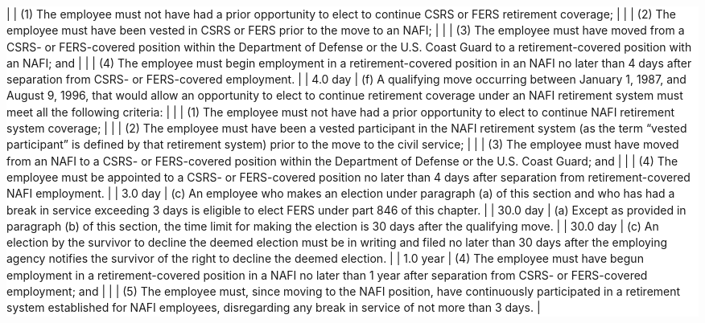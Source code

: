 |            |               (1) The employee must not have had a prior opportunity to elect to continue CSRS or FERS retirement coverage;                                                                                                                                                                                                                                                                        |
|            |               (2) The employee must have been vested in CSRS or FERS prior to the move to an NAFI;                                                                                                                                                                                                                                                                                                 |
|            |               (3) The employee must have moved from a CSRS- or FERS-covered position within the Department of Defense or the U.S. Coast Guard to a retirement-covered position with an NAFI; and                                                                                                                                                                                                   |
|            |               (4) The employee must begin employment in a retirement-covered position in an NAFI no later than 4 days after separation from CSRS- or FERS-covered employment.                                                                                                                                                                                                                      |
| 4.0 day    | (f) A qualifying move occurring between January 1, 1987, and August 9, 1996, that would allow an opportunity to elect to continue retirement coverage under an NAFI retirement system must meet all the following criteria:                                                                                                                                                                        |
|            |               (1) The employee must not have had a prior opportunity to elect to continue NAFI retirement system coverage;                                                                                                                                                                                                                                                                         |
|            |               (2) The employee must have been a vested participant in the NAFI retirement system (as the term &#8220;vested participant&#8221; is defined by that retirement system) prior to the move to the civil service;                                                                                                                                                                       |
|            |               (3) The employee must have moved from an NAFI to a CSRS- or FERS-covered position within the Department of Defense or the U.S. Coast Guard; and                                                                                                                                                                                                                                      |
|            |               (4) The employee must be appointed to a CSRS- or FERS-covered position no later than 4 days after separation from retirement-covered NAFI employment.                                                                                                                                                                                                                                |
| 3.0 day    | (c) An employee who makes an election under paragraph (a) of this section and who has had a break in service exceeding 3 days is eligible to elect FERS under part 846 of this chapter.                                                                                                                                                                                                            |
| 30.0 day   | (a) Except as provided in paragraph (b) of this section, the time limit for making the election is 30 days after the qualifying move.                                                                                                                                                                                                                                                              |
| 30.0 day   | (c) An election by the survivor to decline the deemed election must be in writing and filed no later than 30 days after the employing agency notifies the survivor of the right to decline the deemed election.                                                                                                                                                                                    |
| 1.0 year   | (4) The employee must have begun employment in a retirement-covered position in a NAFI no later than 1 year after separation from CSRS- or FERS-covered employment; and                                                                                                                                                                                                                            |
|            |                 (5) The employee must, since moving to the NAFI position, have continuously participated in a retirement system established for NAFI employees, disregarding any break in service of not more than 3 days.                                                                                                                                                                         |